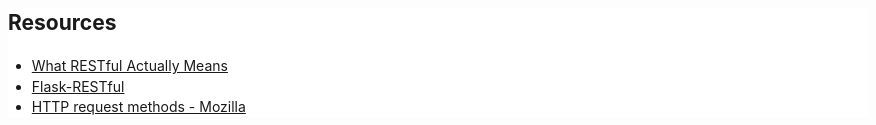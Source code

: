 ```py

```

## Resources

- [What RESTful Actually Means](https://codewords.recurse.com/issues/five/what-restful-actually-means)
- [Flask-RESTful][frest]
- [HTTP request methods - Mozilla](https://developer.mozilla.org/en-US/docs/Web/HTTP/Methods)

[frest]: https://flask-restful.readthedocs.io/en/latest/
